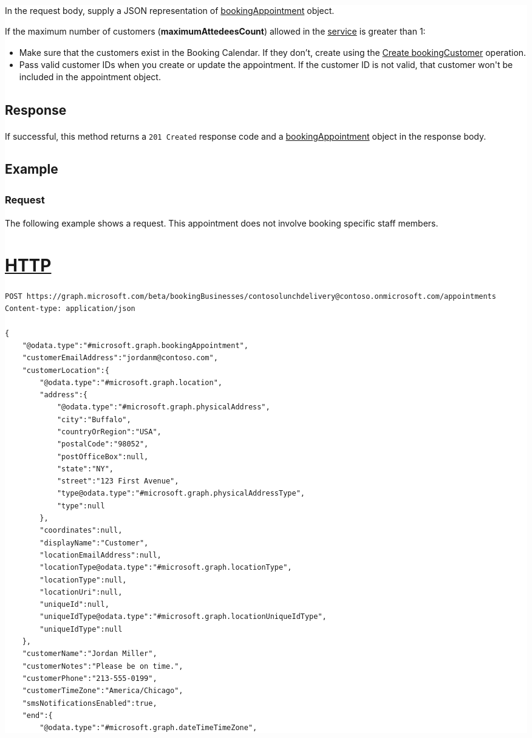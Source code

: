 In the request body, supply a JSON representation of [bookingAppointment](../resources/bookingappointment.md) object.

If the maximum number of customers (**maximumAttedeesCount**) allowed in the [service](../resources/bookingservice.md) is greater than 1:

- Make sure that the customers exist in the Booking Calendar. If they don’t, create using the [Create bookingCustomer](bookingbusiness-post-customers.md) operation.
- Pass valid customer IDs when you create or update the appointment. If the customer ID is not valid, that customer won't be included in the appointment object.

## Response

If successful, this method returns a `201 Created` response code and a [bookingAppointment](../resources/bookingappointment.md) object in the response body.

## Example

### Request

The following example shows a request. This appointment does not involve booking specific staff members.

# [HTTP](#tab/http)

```http
POST https://graph.microsoft.com/beta/bookingBusinesses/contosolunchdelivery@contoso.onmicrosoft.com/appointments
Content-type: application/json

{   
    "@odata.type":"#microsoft.graph.bookingAppointment",
    "customerEmailAddress":"jordanm@contoso.com",
    "customerLocation":{
        "@odata.type":"#microsoft.graph.location",
        "address":{
            "@odata.type":"#microsoft.graph.physicalAddress",
            "city":"Buffalo",
            "countryOrRegion":"USA",
            "postalCode":"98052",
            "postOfficeBox":null,
            "state":"NY",
            "street":"123 First Avenue",
            "type@odata.type":"#microsoft.graph.physicalAddressType",
            "type":null
        },
        "coordinates":null,
        "displayName":"Customer",
        "locationEmailAddress":null,
        "locationType@odata.type":"#microsoft.graph.locationType",
        "locationType":null,
        "locationUri":null,
        "uniqueId":null,
        "uniqueIdType@odata.type":"#microsoft.graph.locationUniqueIdType",
        "uniqueIdType":null
    },
    "customerName":"Jordan Miller",
    "customerNotes":"Please be on time.",
    "customerPhone":"213-555-0199",
    "customerTimeZone":"America/Chicago",
    "smsNotificationsEnabled":true,
    "end":{
        "@odata.type":"#microsoft.graph.dateTimeTimeZone",
```